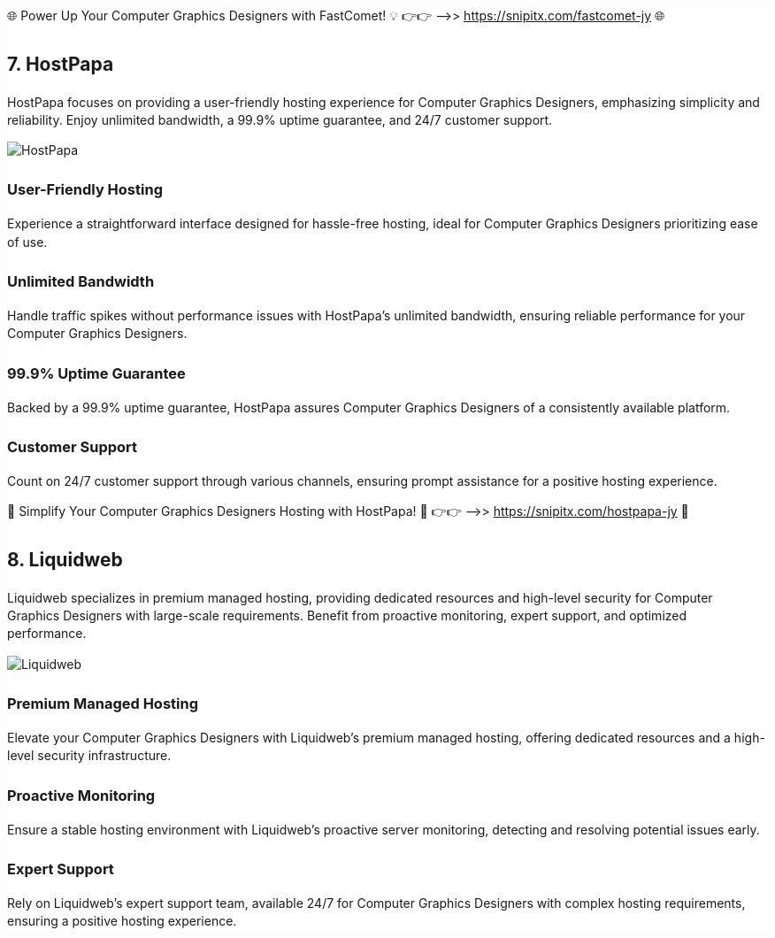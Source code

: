 🌐 Power Up Your Computer Graphics Designers with FastComet! 💡
👉👉 -->> https://snipitx.com/fastcomet-jy 🌐

## 7. HostPapa

HostPapa focuses on providing a user-friendly hosting experience for Computer Graphics Designers, emphasizing simplicity and reliability. Enjoy unlimited bandwidth, a 99.9% uptime guarantee, and 24/7 customer support.

![HostPapa](https://i.imgur.com/ouDTkvl.jpeg "HostPapa Hosting")

### User-Friendly Hosting
Experience a straightforward interface designed for hassle-free hosting, ideal for Computer Graphics Designers prioritizing ease of use.

### Unlimited Bandwidth
Handle traffic spikes without performance issues with HostPapa’s unlimited bandwidth, ensuring reliable performance for your Computer Graphics Designers.

### 99.9% Uptime Guarantee
Backed by a 99.9% uptime guarantee, HostPapa assures Computer Graphics Designers of a consistently available platform.

### Customer Support
Count on 24/7 customer support through various channels, ensuring prompt assistance for a positive hosting experience.

🌈 Simplify Your Computer Graphics Designers Hosting with HostPapa! 🚀
👉👉 -->> https://snipitx.com/hostpapa-jy 🚀

## 8. Liquidweb

Liquidweb specializes in premium managed hosting, providing dedicated resources and high-level security for Computer Graphics Designers with large-scale requirements. Benefit from proactive monitoring, expert support, and optimized performance.

![Liquidweb](https://i.imgur.com/4IvT9SC.jpeg "Liquidweb Hosting")

### Premium Managed Hosting
Elevate your Computer Graphics Designers with Liquidweb’s premium managed hosting, offering dedicated resources and a high-level security infrastructure.

### Proactive Monitoring
Ensure a stable hosting environment with Liquidweb’s proactive server monitoring, detecting and resolving potential issues early.

### Expert Support
Rely on Liquidweb’s expert support team, available 24/7 for Computer Graphics Designers with complex hosting requirements, ensuring a positive hosting experience.
